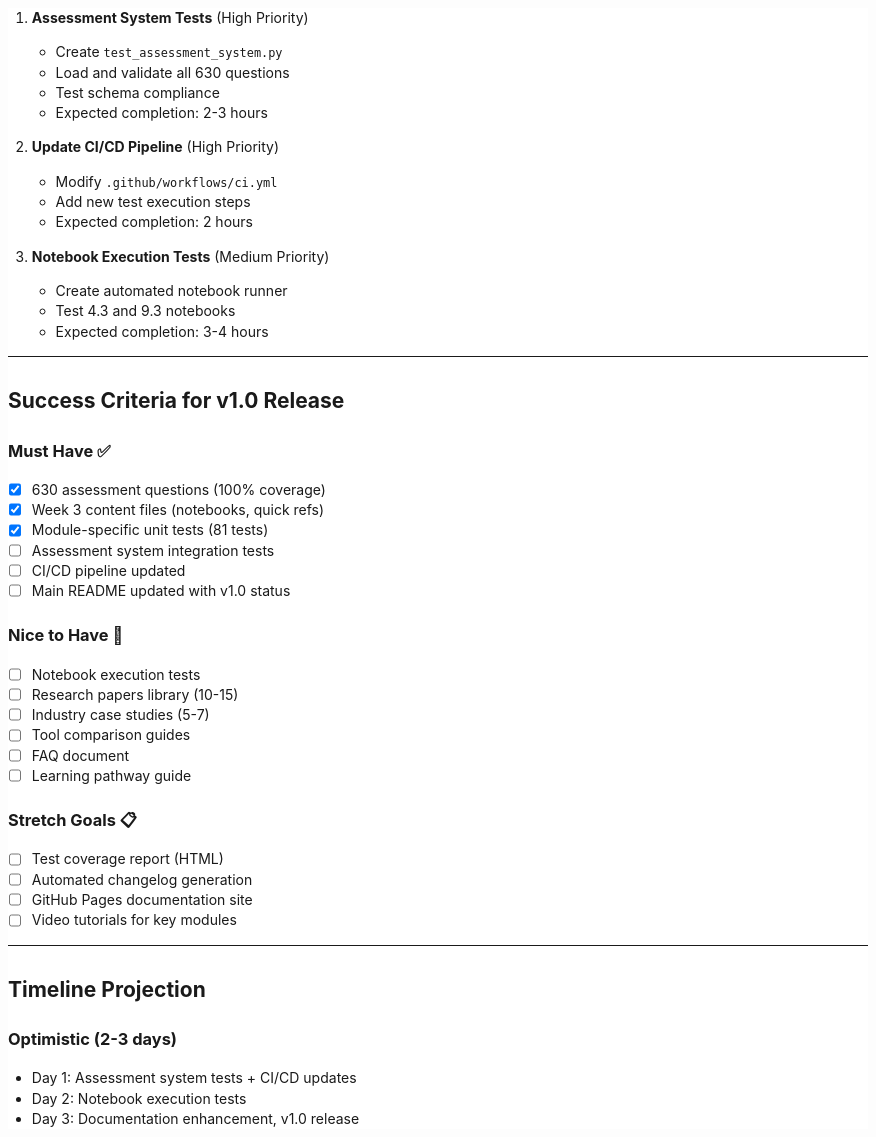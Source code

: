 1. **Assessment System Tests** (High Priority)
   - Create `test_assessment_system.py`
   - Load and validate all 630 questions
   - Test schema compliance
   - Expected completion: 2-3 hours

2. **Update CI/CD Pipeline** (High Priority)
   - Modify `.github/workflows/ci.yml`
   - Add new test execution steps
   - Expected completion: 2 hours

3. **Notebook Execution Tests** (Medium Priority)
   - Create automated notebook runner
   - Test 4.3 and 9.3 notebooks
   - Expected completion: 3-4 hours

---

## Success Criteria for v1.0 Release

### Must Have ✅
- [x] 630 assessment questions (100% coverage)
- [x] Week 3 content files (notebooks, quick refs)
- [x] Module-specific unit tests (81 tests)
- [ ] Assessment system integration tests
- [ ] CI/CD pipeline updated
- [ ] Main README updated with v1.0 status

### Nice to Have 🔄
- [ ] Notebook execution tests
- [ ] Research papers library (10-15)
- [ ] Industry case studies (5-7)
- [ ] Tool comparison guides
- [ ] FAQ document
- [ ] Learning pathway guide

### Stretch Goals 📋
- [ ] Test coverage report (HTML)
- [ ] Automated changelog generation
- [ ] GitHub Pages documentation site
- [ ] Video tutorials for key modules

---

## Timeline Projection

### Optimistic (2-3 days)
- Day 1: Assessment system tests + CI/CD updates
- Day 2: Notebook execution tests
- Day 3: Documentation enhancement, v1.0 release
